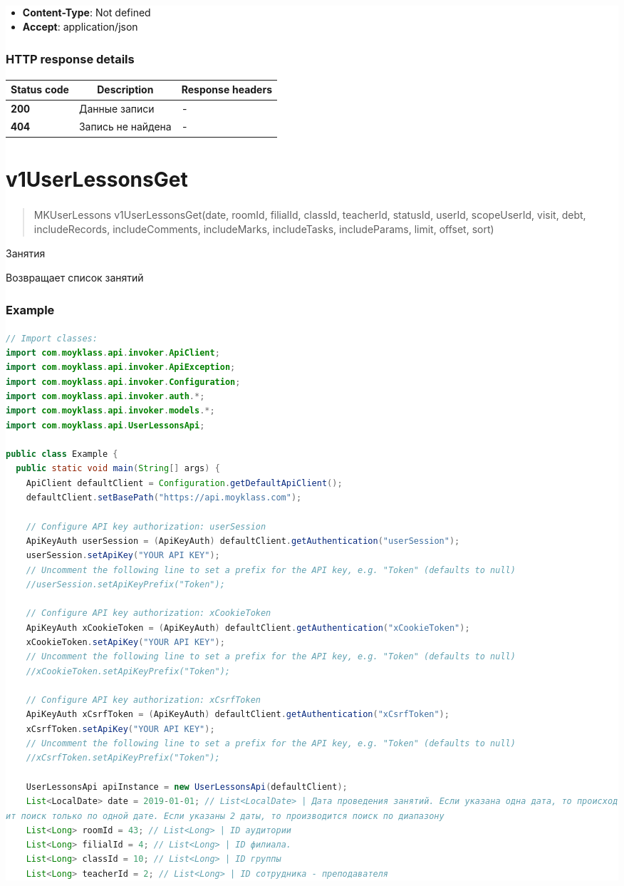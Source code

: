  - **Content-Type**: Not defined
 - **Accept**: application/json

### HTTP response details
| Status code | Description | Response headers |
|-------------|-------------|------------------|
**200** | Данные записи |  -  |
**404** | Запись не найдена |  -  |

<a name="v1UserLessonsGet"></a>
# **v1UserLessonsGet**
> MKUserLessons v1UserLessonsGet(date, roomId, filialId, classId, teacherId, statusId, userId, scopeUserId, visit, debt, includeRecords, includeComments, includeMarks, includeTasks, includeParams, limit, offset, sort)

Занятия

Возвращает список занятий

### Example
```java
// Import classes:
import com.moyklass.api.invoker.ApiClient;
import com.moyklass.api.invoker.ApiException;
import com.moyklass.api.invoker.Configuration;
import com.moyklass.api.invoker.auth.*;
import com.moyklass.api.invoker.models.*;
import com.moyklass.api.UserLessonsApi;

public class Example {
  public static void main(String[] args) {
    ApiClient defaultClient = Configuration.getDefaultApiClient();
    defaultClient.setBasePath("https://api.moyklass.com");
    
    // Configure API key authorization: userSession
    ApiKeyAuth userSession = (ApiKeyAuth) defaultClient.getAuthentication("userSession");
    userSession.setApiKey("YOUR API KEY");
    // Uncomment the following line to set a prefix for the API key, e.g. "Token" (defaults to null)
    //userSession.setApiKeyPrefix("Token");

    // Configure API key authorization: xCookieToken
    ApiKeyAuth xCookieToken = (ApiKeyAuth) defaultClient.getAuthentication("xCookieToken");
    xCookieToken.setApiKey("YOUR API KEY");
    // Uncomment the following line to set a prefix for the API key, e.g. "Token" (defaults to null)
    //xCookieToken.setApiKeyPrefix("Token");

    // Configure API key authorization: xCsrfToken
    ApiKeyAuth xCsrfToken = (ApiKeyAuth) defaultClient.getAuthentication("xCsrfToken");
    xCsrfToken.setApiKey("YOUR API KEY");
    // Uncomment the following line to set a prefix for the API key, e.g. "Token" (defaults to null)
    //xCsrfToken.setApiKeyPrefix("Token");

    UserLessonsApi apiInstance = new UserLessonsApi(defaultClient);
    List<LocalDate> date = 2019-01-01; // List<LocalDate> | Дата проведения занятий. Если указана одна дата, то происходит поиск только по одной дате. Если указаны 2 даты, то производится поиск по диапазону
    List<Long> roomId = 43; // List<Long> | ID аудитории
    List<Long> filialId = 4; // List<Long> | ID филиала.
    List<Long> classId = 10; // List<Long> | ID группы
    List<Long> teacherId = 2; // List<Long> | ID сотрудника - преподавателя
```